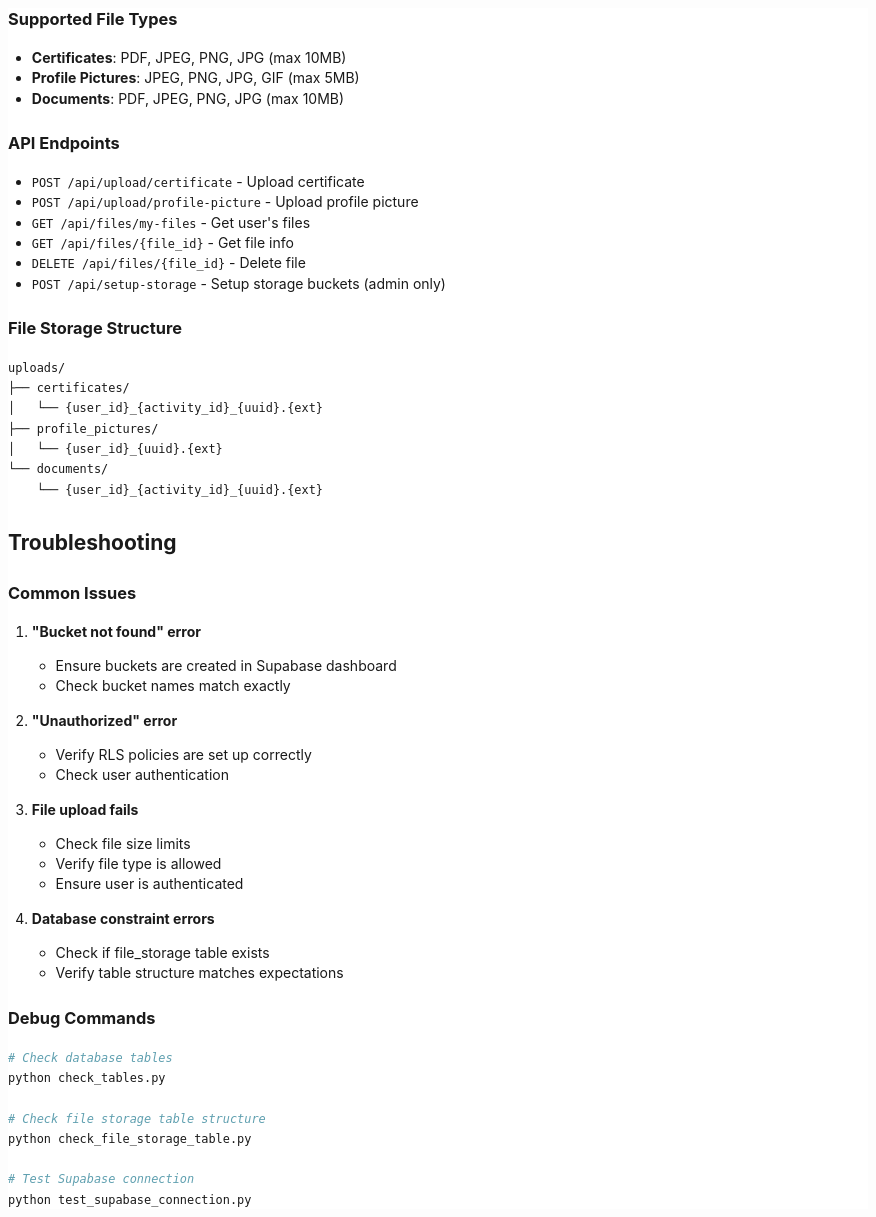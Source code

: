 ### Supported File Types
- **Certificates**: PDF, JPEG, PNG, JPG (max 10MB)
- **Profile Pictures**: JPEG, PNG, JPG, GIF (max 5MB)
- **Documents**: PDF, JPEG, PNG, JPG (max 10MB)

### API Endpoints
- `POST /api/upload/certificate` - Upload certificate
- `POST /api/upload/profile-picture` - Upload profile picture
- `GET /api/files/my-files` - Get user's files
- `GET /api/files/{file_id}` - Get file info
- `DELETE /api/files/{file_id}` - Delete file
- `POST /api/setup-storage` - Setup storage buckets (admin only)

### File Storage Structure
```
uploads/
├── certificates/
│   └── {user_id}_{activity_id}_{uuid}.{ext}
├── profile_pictures/
│   └── {user_id}_{uuid}.{ext}
└── documents/
    └── {user_id}_{activity_id}_{uuid}.{ext}
```

## Troubleshooting

### Common Issues

1. **"Bucket not found" error**
   - Ensure buckets are created in Supabase dashboard
   - Check bucket names match exactly

2. **"Unauthorized" error**
   - Verify RLS policies are set up correctly
   - Check user authentication

3. **File upload fails**
   - Check file size limits
   - Verify file type is allowed
   - Ensure user is authenticated

4. **Database constraint errors**
   - Check if file_storage table exists
   - Verify table structure matches expectations

### Debug Commands
```bash
# Check database tables
python check_tables.py

# Check file storage table structure
python check_file_storage_table.py

# Test Supabase connection
python test_supabase_connection.py
```
